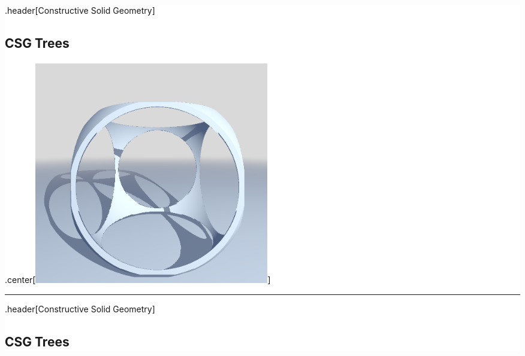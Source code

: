 .header[Constructive Solid Geometry]

## CSG Trees

.center[<img src="./img/csg_09.png" alt="csg_09" style="width:45%;">]

---
.header[Constructive Solid Geometry]

## CSG Trees

